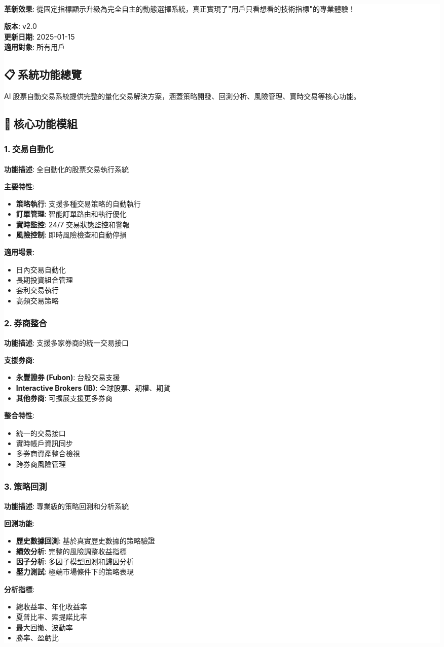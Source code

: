**革新效果**: 從固定指標顯示升級為完全自主的動態選擇系統，真正實現了"用戶只看想看的技術指標"的專業體驗！

**版本**: v2.0  
**更新日期**: 2025-01-15  
**適用對象**: 所有用戶

## 📋 系統功能總覽

AI 股票自動交易系統提供完整的量化交易解決方案，涵蓋策略開發、回測分析、風險管理、實時交易等核心功能。

## 🎯 核心功能模組

### 1. 交易自動化

**功能描述**: 全自動化的股票交易執行系統

**主要特性**:
- **策略執行**: 支援多種交易策略的自動執行
- **訂單管理**: 智能訂單路由和執行優化
- **實時監控**: 24/7 交易狀態監控和警報
- **風險控制**: 即時風險檢查和自動停損

**適用場景**:
- 日內交易自動化
- 長期投資組合管理
- 套利交易執行
- 高頻交易策略

### 2. 券商整合

**功能描述**: 支援多家券商的統一交易接口

**支援券商**:
- **永豐證券 (Fubon)**: 台股交易支援
- **Interactive Brokers (IB)**: 全球股票、期權、期貨
- **其他券商**: 可擴展支援更多券商

**整合特性**:
- 統一的交易接口
- 實時帳戶資訊同步
- 多券商資產整合檢視
- 跨券商風險管理

### 3. 策略回測

**功能描述**: 專業級的策略回測和分析系統

**回測功能**:
- **歷史數據回測**: 基於真實歷史數據的策略驗證
- **績效分析**: 完整的風險調整收益指標
- **因子分析**: 多因子模型回測和歸因分析
- **壓力測試**: 極端市場條件下的策略表現

**分析指標**:
- 總收益率、年化收益率
- 夏普比率、索提諾比率
- 最大回撤、波動率
- 勝率、盈虧比
